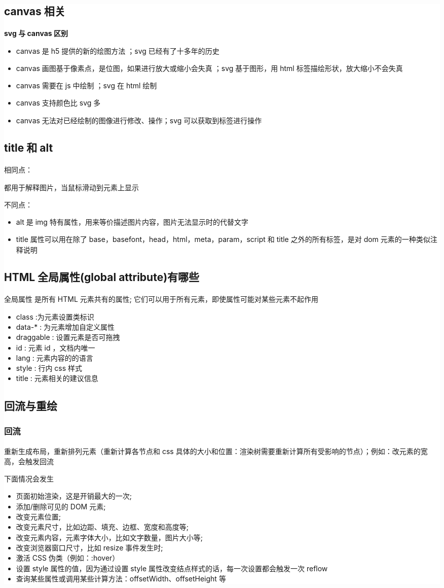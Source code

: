 ## canvas 相关

**svg 与 canvas 区别**

- canvas 是 h5 提供的新的绘图方法 ；svg 已经有了十多年的历史

- canvas 画图基于像素点，是位图，如果进行放大或缩小会失真 ；svg 基于图形，用 html 标签描绘形状，放大缩小不会失真

- canvas 需要在 js 中绘制 ；svg 在 html 绘制

- canvas 支持颜色比 svg 多

- canvas 无法对已经绘制的图像进行修改、操作；svg 可以获取到标签进行操作

## title 和 alt

相同点：

都用于解释图片，当鼠标滑动到元素上显示

不同点：

- alt 是 img 特有属性，用来等价描述图片内容，图片无法显示时的代替文字

- title 属性可以用在除了 base，basefont，head，html，meta，param，script 和 title 之外的所有标签，是对 dom 元素的一种类似注释说明

## HTML 全局属性(global attribute)有哪些

全局属性 是所有 HTML 元素共有的属性; 它们可以用于所有元素，即使属性可能对某些元素不起作用

- class :为元素设置类标识
- data-\* : 为元素增加自定义属性
- draggable : 设置元素是否可拖拽
- id : 元素 id ，文档内唯一
- lang : 元素内容的的语言
- style : 行内 css 样式
- title : 元素相关的建议信息

## 回流与重绘

### 回流

重新生成布局，重新排列元素（重新计算各节点和 css 具体的大小和位置：渲染树需要重新计算所有受影响的节点）；例如：改元素的宽高，会触发回流

下面情况会发生

- 页面初始渲染，这是开销最大的一次;
- 添加/删除可见的 DOM 元素;
- 改变元素位置;
- 改变元素尺寸，比如边距、填充、边框、宽度和高度等;
- 改变元素内容，元素字体大小，比如文字数量，图片大小等;
- 改变浏览器窗口尺寸，比如 resize 事件发生时;
- 激活 CSS 伪类（例如：:hover）
- 设置 style 属性的值，因为通过设置 style 属性改变结点样式的话，每一次设置都会触发一次 reflow
- 查询某些属性或调用某些计算方法：offsetWidth、offsetHeight 等
